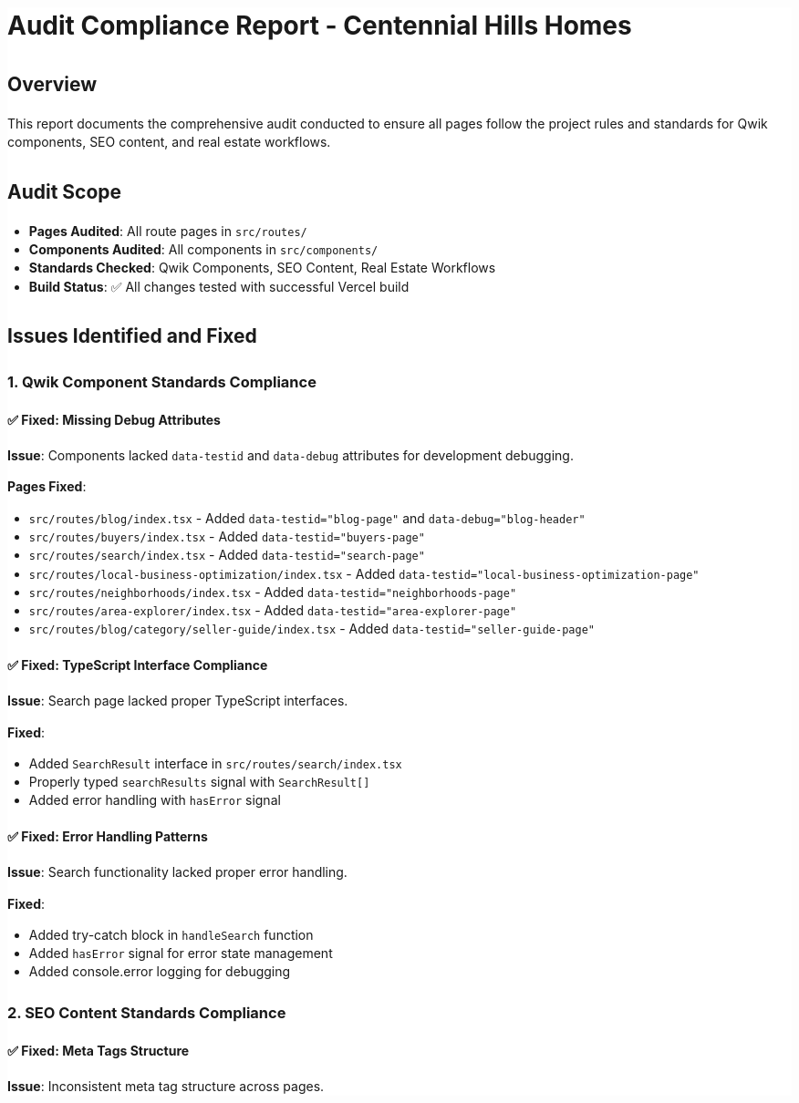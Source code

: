 # Audit Compliance Report - Centennial Hills Homes

## Overview
This report documents the comprehensive audit conducted to ensure all pages follow the project rules and standards for Qwik components, SEO content, and real estate workflows.

## Audit Scope
- **Pages Audited**: All route pages in `src/routes/`
- **Components Audited**: All components in `src/components/`
- **Standards Checked**: Qwik Components, SEO Content, Real Estate Workflows
- **Build Status**: ✅ All changes tested with successful Vercel build

## Issues Identified and Fixed

### 1. **Qwik Component Standards Compliance**

#### ✅ **Fixed: Missing Debug Attributes**
**Issue**: Components lacked `data-testid` and `data-debug` attributes for development debugging.

**Pages Fixed**:
- `src/routes/blog/index.tsx` - Added `data-testid="blog-page"` and `data-debug="blog-header"`
- `src/routes/buyers/index.tsx` - Added `data-testid="buyers-page"`
- `src/routes/search/index.tsx` - Added `data-testid="search-page"`
- `src/routes/local-business-optimization/index.tsx` - Added `data-testid="local-business-optimization-page"`
- `src/routes/neighborhoods/index.tsx` - Added `data-testid="neighborhoods-page"`
- `src/routes/area-explorer/index.tsx` - Added `data-testid="area-explorer-page"`
- `src/routes/blog/category/seller-guide/index.tsx` - Added `data-testid="seller-guide-page"`

#### ✅ **Fixed: TypeScript Interface Compliance**
**Issue**: Search page lacked proper TypeScript interfaces.

**Fixed**:
- Added `SearchResult` interface in `src/routes/search/index.tsx`
- Properly typed `searchResults` signal with `SearchResult[]`
- Added error handling with `hasError` signal

#### ✅ **Fixed: Error Handling Patterns**
**Issue**: Search functionality lacked proper error handling.

**Fixed**:
- Added try-catch block in `handleSearch` function
- Added `hasError` signal for error state management
- Added console.error logging for debugging

### 2. **SEO Content Standards Compliance**

#### ✅ **Fixed: Meta Tags Structure**
**Issue**: Inconsistent meta tag structure across pages.
